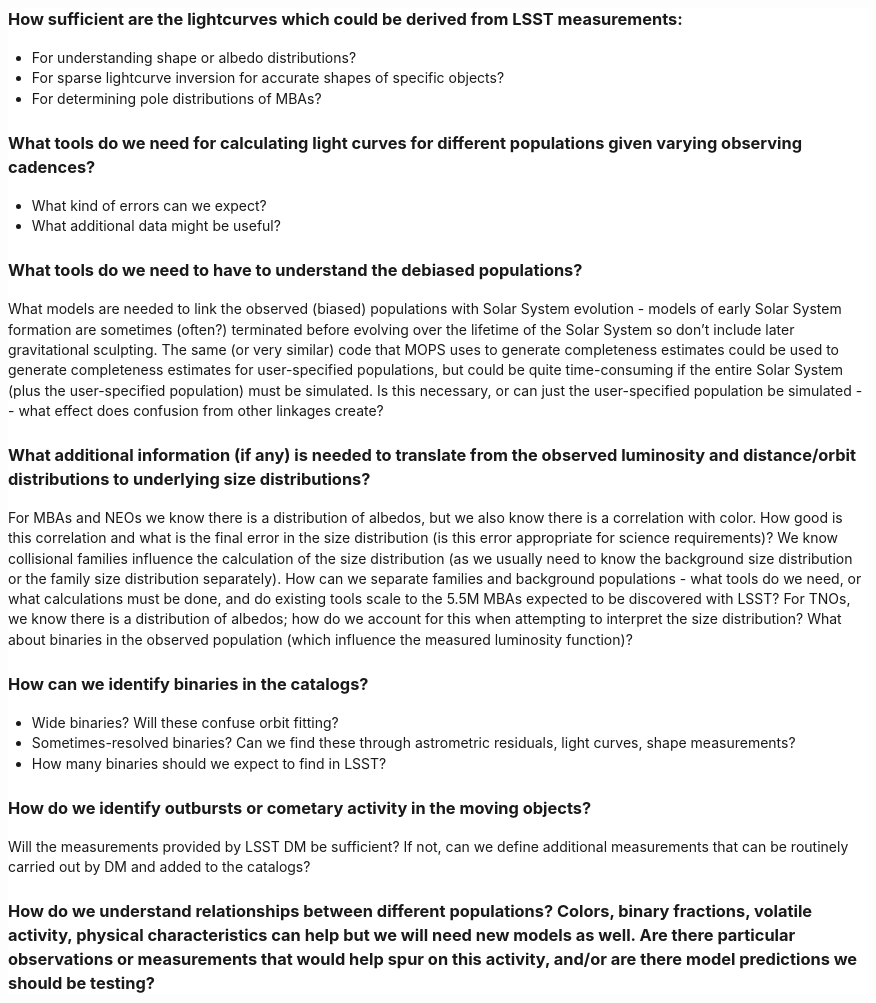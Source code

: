 ### How sufficient are the lightcurves which could be derived from LSST measurements: 

* For understanding shape or albedo distributions?
* For sparse lightcurve inversion for accurate shapes of specific objects?
* For determining pole distributions of MBAs?

### What tools do we need for calculating light curves for different populations given varying observing cadences? 
* What kind of errors can we expect? 
* What additional data might be useful?

### What tools do we need to have to understand the debiased populations?
What models are needed to link the observed (biased) populations with Solar System evolution - models of early Solar System formation are sometimes (often?) terminated before evolving over the lifetime of the Solar System so don’t include later gravitational sculpting.
The same (or very similar) code that MOPS uses to generate completeness estimates could be used to generate completeness estimates for user-specified populations, but could be quite time-consuming if the entire Solar System (plus the user-specified population) must be simulated. Is this necessary, or can just the user-specified population be simulated -- what effect does confusion from other linkages create? 

### What additional information (if any) is needed to translate from the observed luminosity and distance/orbit distributions to underlying size distributions?
For MBAs and NEOs we know there is a distribution of albedos, but we also know there is a correlation with color. How good is this correlation and what is the final error in the size distribution (is this error appropriate for science requirements)? 
We know collisional families influence the calculation of the size distribution (as we usually need to know the background size distribution or the family size distribution separately). 
How can we  separate families and background populations - what tools do we need, or what calculations must be done, and do existing tools scale to the 5.5M MBAs expected to be discovered with LSST?
For TNOs, we know there is a distribution of albedos; how do we account for this when attempting to interpret the size distribution? What about binaries in the observed population (which influence the measured luminosity function)?

### How can we identify binaries in the catalogs?

* Wide binaries? Will these confuse orbit fitting?
* Sometimes-resolved binaries? Can we find these through astrometric residuals, light curves, shape measurements? 
* How many binaries should we expect to find in LSST? 

### How do we identify outbursts or cometary activity in the moving objects? 
Will the measurements provided by LSST DM be sufficient? If not, can we define additional measurements that can be routinely carried out by DM and added to the catalogs? 

### How do we understand relationships between different populations? Colors, binary fractions, volatile activity, physical characteristics can help but we will need new models as well. Are there particular observations or measurements that would help spur on this activity, and/or are there model predictions we should be testing? 

